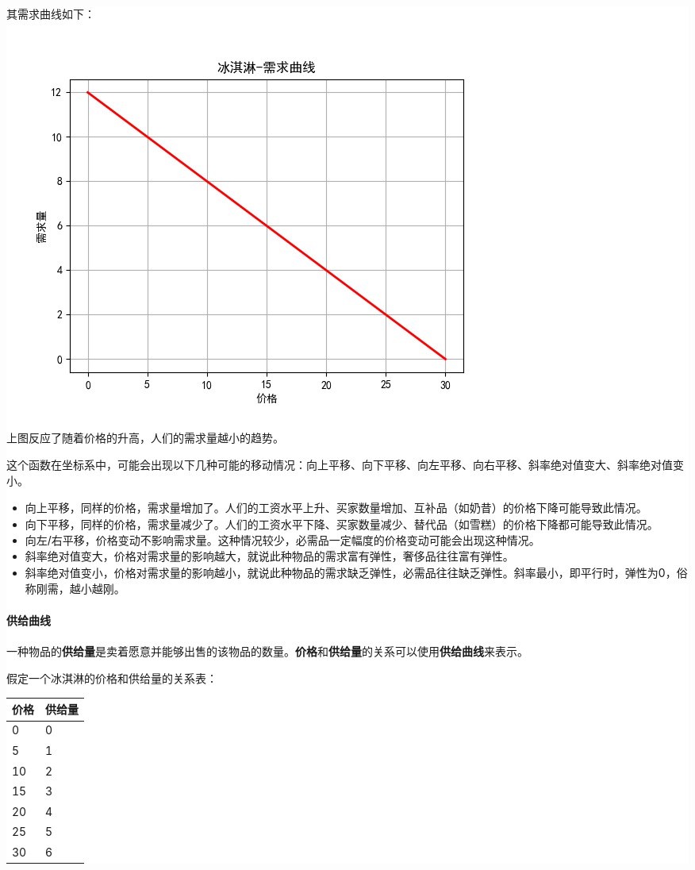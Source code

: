 其需求曲线如下：

![冰淇淋需求曲线.png](/resources/multiple_thinking_model/冰淇淋需求曲线.png)

上图反应了随着价格的升高，人们的需求量越小的趋势。

这个函数在坐标系中，可能会出现以下几种可能的移动情况：向上平移、向下平移、向左平移、向右平移、斜率绝对值变大、斜率绝对值变小。

* 向上平移，同样的价格，需求量增加了。人们的工资水平上升、买家数量增加、互补品（如奶昔）的价格下降可能导致此情况。
* 向下平移，同样的价格，需求量减少了。人们的工资水平下降、买家数量减少、替代品（如雪糕）的价格下降都可能导致此情况。
* 向左/右平移，价格变动不影响需求量。这种情况较少，必需品一定幅度的价格变动可能会出现这种情况。
* 斜率绝对值变大，价格对需求量的影响越大，就说此种物品的需求富有弹性，奢侈品往往富有弹性。
* 斜率绝对值变小，价格对需求量的影响越小，就说此种物品的需求缺乏弹性，必需品往往缺乏弹性。斜率最小，即平行时，弹性为0，俗称刚需，越小越刚。

#### 供给曲线

一种物品的**供给量**是卖着愿意并能够出售的该物品的数量。**价格**和**供给量**的关系可以使用**供给曲线**来表示。

假定一个冰淇淋的价格和供给量的关系表：

| 价格 | 供给量 |
| ---- | ------ |
| 0    | 0      |
| 5    | 1      |
| 10   | 2      |
| 15   | 3      |
| 20   | 4      |
| 25   | 5      |
| 30   | 6      |
